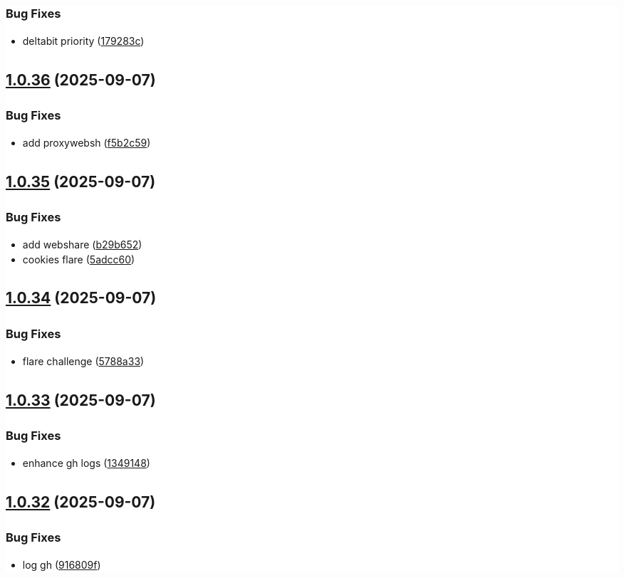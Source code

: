 
### Bug Fixes

* deltabit priority ([179283c](https://github.com/qwertyuiop8899/streamvix/commit/179283c8a4aded3451e1e29dad8fbf4065ef172b))

## [1.0.36](https://github.com/qwertyuiop8899/streamvix/compare/v1.0.35...v1.0.36) (2025-09-07)


### Bug Fixes

* add proxywebsh ([f5b2c59](https://github.com/qwertyuiop8899/streamvix/commit/f5b2c5996c7c4b148a66f9b25d442602a78b9bb3))

## [1.0.35](https://github.com/qwertyuiop8899/streamvix/compare/v1.0.34...v1.0.35) (2025-09-07)


### Bug Fixes

* add webshare ([b29b652](https://github.com/qwertyuiop8899/streamvix/commit/b29b65293d5be1deabd801aff126a292dac647e1))
* cookies flare ([5adcc60](https://github.com/qwertyuiop8899/streamvix/commit/5adcc6088fbf769e897fb9bda22058beb7268abc))

## [1.0.34](https://github.com/qwertyuiop8899/streamvix/compare/v1.0.33...v1.0.34) (2025-09-07)


### Bug Fixes

* flare challenge ([5788a33](https://github.com/qwertyuiop8899/streamvix/commit/5788a33a4007d9d19a3a4579f7cfa9cc789eef29))

## [1.0.33](https://github.com/qwertyuiop8899/streamvix/compare/v1.0.32...v1.0.33) (2025-09-07)


### Bug Fixes

* enhance gh logs ([1349148](https://github.com/qwertyuiop8899/streamvix/commit/1349148ef883a224b0592594f13b72920bcbc145))

## [1.0.32](https://github.com/qwertyuiop8899/streamvix/compare/v1.0.31...v1.0.32) (2025-09-07)


### Bug Fixes

* log gh ([916809f](https://github.com/qwertyuiop8899/streamvix/commit/916809fe136d22fffe3d848490baa3d63e63fdbe))
